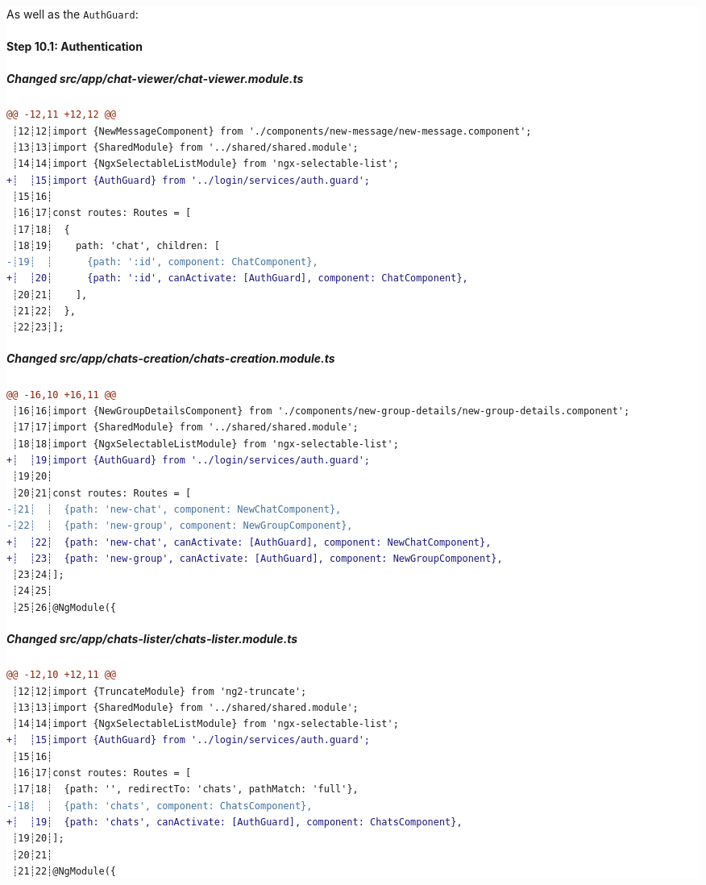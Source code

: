 [}]: #

As well as the `AuthGuard`:

[{]: <helper> (diffStep "10.1" files="src/app/chat-viewer/chat-viewer.module.ts, src/app/chats-creation/chats-creation.module.ts, src/app/chats-lister/chats-lister.module.ts" module="client")

#### Step 10.1: Authentication

##### Changed src&#x2F;app&#x2F;chat-viewer&#x2F;chat-viewer.module.ts
```diff
@@ -12,11 +12,12 @@
 ┊12┊12┊import {NewMessageComponent} from './components/new-message/new-message.component';
 ┊13┊13┊import {SharedModule} from '../shared/shared.module';
 ┊14┊14┊import {NgxSelectableListModule} from 'ngx-selectable-list';
+┊  ┊15┊import {AuthGuard} from '../login/services/auth.guard';
 ┊15┊16┊
 ┊16┊17┊const routes: Routes = [
 ┊17┊18┊  {
 ┊18┊19┊    path: 'chat', children: [
-┊19┊  ┊      {path: ':id', component: ChatComponent},
+┊  ┊20┊      {path: ':id', canActivate: [AuthGuard], component: ChatComponent},
 ┊20┊21┊    ],
 ┊21┊22┊  },
 ┊22┊23┊];
```

##### Changed src&#x2F;app&#x2F;chats-creation&#x2F;chats-creation.module.ts
```diff
@@ -16,10 +16,11 @@
 ┊16┊16┊import {NewGroupDetailsComponent} from './components/new-group-details/new-group-details.component';
 ┊17┊17┊import {SharedModule} from '../shared/shared.module';
 ┊18┊18┊import {NgxSelectableListModule} from 'ngx-selectable-list';
+┊  ┊19┊import {AuthGuard} from '../login/services/auth.guard';
 ┊19┊20┊
 ┊20┊21┊const routes: Routes = [
-┊21┊  ┊  {path: 'new-chat', component: NewChatComponent},
-┊22┊  ┊  {path: 'new-group', component: NewGroupComponent},
+┊  ┊22┊  {path: 'new-chat', canActivate: [AuthGuard], component: NewChatComponent},
+┊  ┊23┊  {path: 'new-group', canActivate: [AuthGuard], component: NewGroupComponent},
 ┊23┊24┊];
 ┊24┊25┊
 ┊25┊26┊@NgModule({
```

##### Changed src&#x2F;app&#x2F;chats-lister&#x2F;chats-lister.module.ts
```diff
@@ -12,10 +12,11 @@
 ┊12┊12┊import {TruncateModule} from 'ng2-truncate';
 ┊13┊13┊import {SharedModule} from '../shared/shared.module';
 ┊14┊14┊import {NgxSelectableListModule} from 'ngx-selectable-list';
+┊  ┊15┊import {AuthGuard} from '../login/services/auth.guard';
 ┊15┊16┊
 ┊16┊17┊const routes: Routes = [
 ┊17┊18┊  {path: '', redirectTo: 'chats', pathMatch: 'full'},
-┊18┊  ┊  {path: 'chats', component: ChatsComponent},
+┊  ┊19┊  {path: 'chats', canActivate: [AuthGuard], component: ChatsComponent},
 ┊19┊20┊];
 ┊20┊21┊
 ┊21┊22┊@NgModule({
```


[//]: # (head-end)
[{]: <helper> (diffStep "4.1" files="index.ts" module="server")
[{]: <helper> (diffStep "4.1" files="schema/resolvers.ts" module="server")
[{]: <helper> (diffStep "10.1" files="src/app/login/services" module="client")
[{]: <helper> (diffStep "10.1" files="src/app/login/containers, src/app/login/login.module.ts" module="client")
[{]: <helper> (diffStep "10.1" files="src/app/app.module.ts" module="client")
[{]: <helper> (diffStep "10.1" files="src/app/services/chats.service.ts" module="client")
[{]: <helper> (diffStep "10.1" files="src/app/chat-viewer/containers/chat/chat.component.spec.ts, src/app/chats-lister/containers/chats/chats.component.spec.ts, src/app/services/chats.service.spec.ts" module="client")
[{]: <helper> (diffStep "10.1" files="src/codegen.ts" module="client")
[//]: # (foot-start)
[{]: <helper> (navStep)